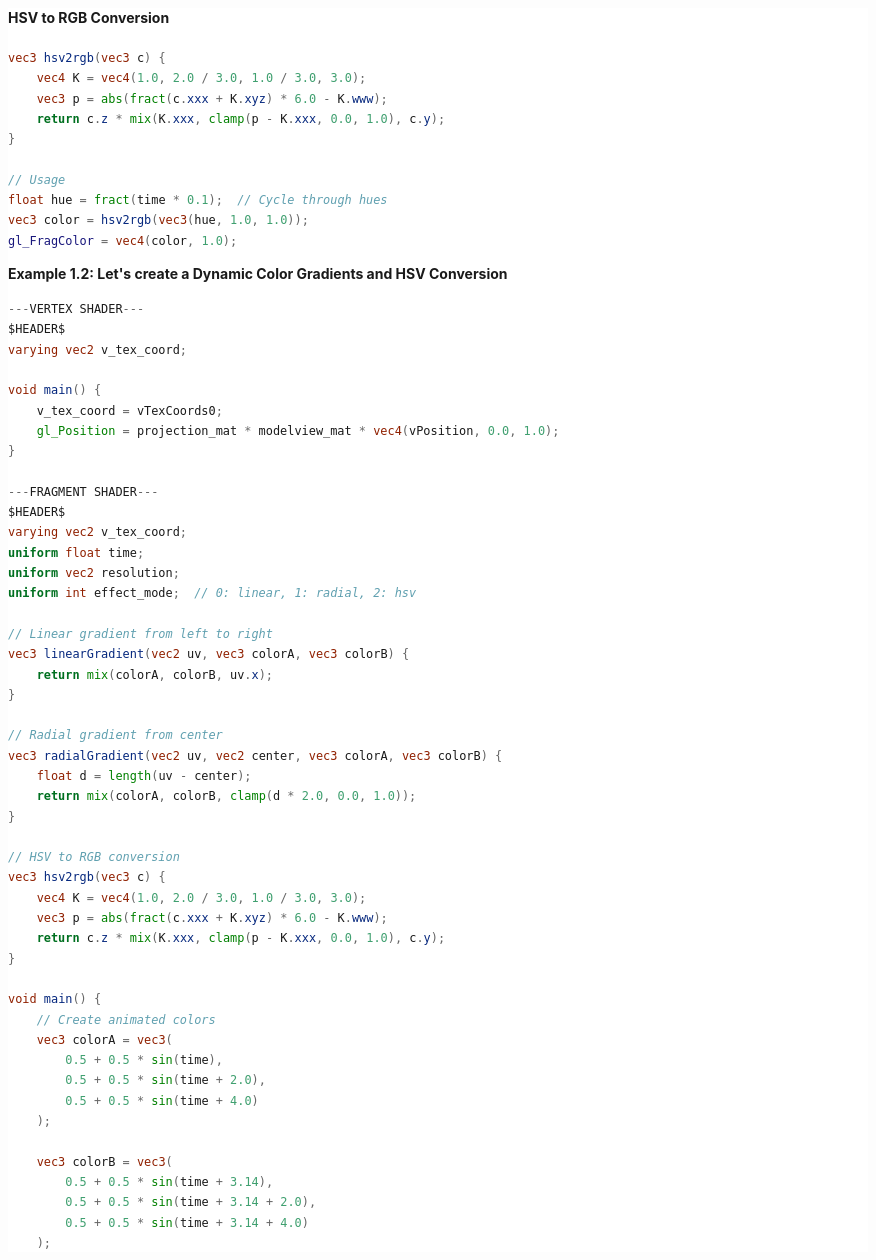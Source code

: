 #### HSV to RGB Conversion

```glsl
vec3 hsv2rgb(vec3 c) {
    vec4 K = vec4(1.0, 2.0 / 3.0, 1.0 / 3.0, 3.0);
    vec3 p = abs(fract(c.xxx + K.xyz) * 6.0 - K.www);
    return c.z * mix(K.xxx, clamp(p - K.xxx, 0.0, 1.0), c.y);
}

// Usage
float hue = fract(time * 0.1);  // Cycle through hues
vec3 color = hsv2rgb(vec3(hue, 1.0, 1.0));
gl_FragColor = vec4(color, 1.0);
```

**Example 1.2: Let's create a Dynamic Color Gradients and HSV Conversion**

```glsl
---VERTEX SHADER---
$HEADER$
varying vec2 v_tex_coord;

void main() {
    v_tex_coord = vTexCoords0;
    gl_Position = projection_mat * modelview_mat * vec4(vPosition, 0.0, 1.0);
}

---FRAGMENT SHADER---
$HEADER$
varying vec2 v_tex_coord;
uniform float time;
uniform vec2 resolution;
uniform int effect_mode;  // 0: linear, 1: radial, 2: hsv

// Linear gradient from left to right
vec3 linearGradient(vec2 uv, vec3 colorA, vec3 colorB) {
    return mix(colorA, colorB, uv.x);
}

// Radial gradient from center
vec3 radialGradient(vec2 uv, vec2 center, vec3 colorA, vec3 colorB) {
    float d = length(uv - center);
    return mix(colorA, colorB, clamp(d * 2.0, 0.0, 1.0));
}

// HSV to RGB conversion
vec3 hsv2rgb(vec3 c) {
    vec4 K = vec4(1.0, 2.0 / 3.0, 1.0 / 3.0, 3.0);
    vec3 p = abs(fract(c.xxx + K.xyz) * 6.0 - K.www);
    return c.z * mix(K.xxx, clamp(p - K.xxx, 0.0, 1.0), c.y);
}

void main() {
    // Create animated colors
    vec3 colorA = vec3(
        0.5 + 0.5 * sin(time),
        0.5 + 0.5 * sin(time + 2.0),
        0.5 + 0.5 * sin(time + 4.0)
    );
    
    vec3 colorB = vec3(
        0.5 + 0.5 * sin(time + 3.14),
        0.5 + 0.5 * sin(time + 3.14 + 2.0),
        0.5 + 0.5 * sin(time + 3.14 + 4.0)
    );
```